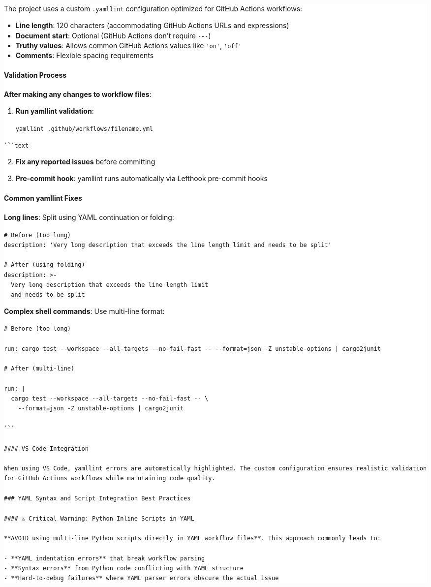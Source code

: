 The project uses a custom `.yamllint` configuration optimized for GitHub Actions workflows:

- **Line length**: 120 characters (accommodating GitHub Actions URLs and expressions)
- **Document start**: Optional (GitHub Actions don't require `---`)
- **Truthy values**: Allows common GitHub Actions values like `'on'`, `'off'`
- **Comments**: Flexible spacing requirements

#### Validation Process

**After making any changes to workflow files**:

1. **Run yamllint validation**:

   ```bash
   yamllint .github/workflows/filename.yml
   ```

````
```text
````

2. **Fix any reported issues** before committing

3. **Pre-commit hook**: yamllint runs automatically via Lefthook pre-commit hooks

#### Common yamllint Fixes

**Long lines**: Split using YAML continuation or folding:

```text
# Before (too long)
description: 'Very long description that exceeds the line length limit and needs to be split'

# After (using folding)
description: >-
  Very long description that exceeds the line length limit
  and needs to be split
```

**Complex shell commands**: Use multi-line format:

````
# Before (too long)

run: cargo test --workspace --all-targets --no-fail-fast -- --format=json -Z unstable-options | cargo2junit

# After (multi-line)

run: |
  cargo test --workspace --all-targets --no-fail-fast -- \
    --format=json -Z unstable-options | cargo2junit

```

#### VS Code Integration

When using VS Code, yamllint errors are automatically highlighted. The custom configuration ensures realistic validation for GitHub Actions workflows while maintaining code quality.

### YAML Syntax and Script Integration Best Practices

#### ⚠️ Critical Warning: Python Inline Scripts in YAML

**AVOID using multi-line Python scripts directly in YAML workflow files**. This approach commonly leads to:

- **YAML indentation errors** that break workflow parsing
- **Syntax errors** from Python code conflicting with YAML structure
- **Hard-to-debug failures** where YAML parser errors obscure the actual issue
````